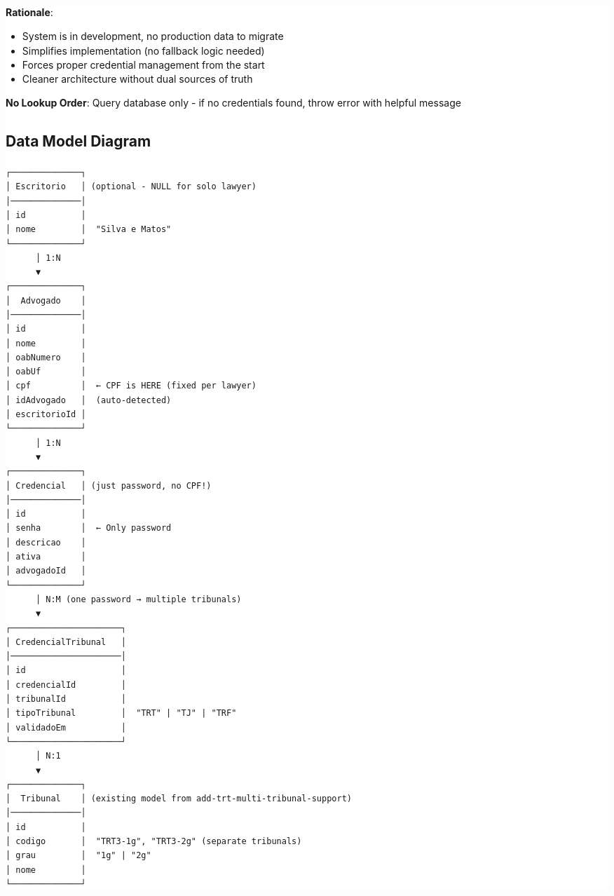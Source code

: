 **Rationale**:
- System is in development, no production data to migrate
- Simplifies implementation (no fallback logic needed)
- Forces proper credential management from the start
- Cleaner architecture without dual sources of truth

**No Lookup Order**: Query database only - if no credentials found, throw error with helpful message

## Data Model Diagram

```
┌──────────────┐
│ Escritorio   │ (optional - NULL for solo lawyer)
│──────────────│
│ id           │
│ nome         │  "Silva e Matos"
└──────────────┘
      │ 1:N
      ▼
┌──────────────┐
│  Advogado    │
│──────────────│
│ id           │
│ nome         │
│ oabNumero    │
│ oabUf        │
│ cpf          │  ← CPF is HERE (fixed per lawyer)
│ idAdvogado   │  (auto-detected)
│ escritorioId │
└──────────────┘
      │ 1:N
      ▼
┌──────────────┐
│ Credencial   │ (just password, no CPF!)
│──────────────│
│ id           │
│ senha        │  ← Only password
│ descricao    │
│ ativa        │
│ advogadoId   │
└──────────────┘
      │ N:M (one password → multiple tribunals)
      ▼
┌──────────────────────┐
│ CredencialTribunal   │
│──────────────────────│
│ id                   │
│ credencialId         │
│ tribunalId           │
│ tipoTribunal         │  "TRT" | "TJ" | "TRF"
│ validadoEm           │
└──────────────────────┘
      │ N:1
      ▼
┌──────────────┐
│  Tribunal    │ (existing model from add-trt-multi-tribunal-support)
│──────────────│
│ id           │
│ codigo       │  "TRT3-1g", "TRT3-2g" (separate tribunals)
│ grau         │  "1g" | "2g"
│ nome         │
└──────────────┘
```
